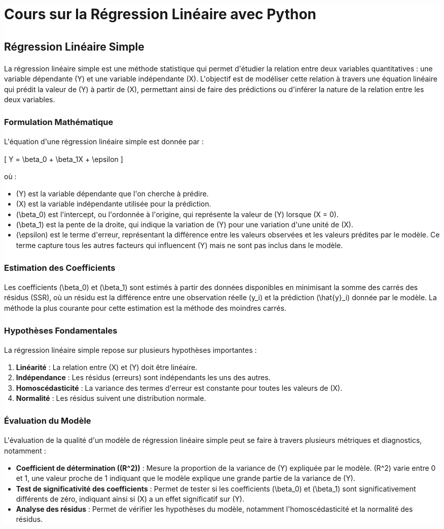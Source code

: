 # Cours sur la Régression Linéaire avec Python

## Régression Linéaire Simple

La régression linéaire simple est une méthode statistique qui permet d'étudier la relation entre deux variables quantitatives : une variable dépendante \(Y\) et une variable indépendante \(X\). L'objectif est de modéliser cette relation à travers une équation linéaire qui prédit la valeur de \(Y\) à partir de \(X\), permettant ainsi de faire des prédictions ou d'inférer la nature de la relation entre les deux variables.

### Formulation Mathématique

L'équation d'une régression linéaire simple est donnée par :

\[ Y = \beta_0 + \beta_1X + \epsilon \]

où :
- \(Y\) est la variable dépendante que l'on cherche à prédire.
- \(X\) est la variable indépendante utilisée pour la prédiction.
- \(\beta_0\) est l'intercept, ou l'ordonnée à l'origine, qui représente la valeur de \(Y\) lorsque \(X = 0\).
- \(\beta_1\) est la pente de la droite, qui indique la variation de \(Y\) pour une variation d'une unité de \(X\).
- \(\epsilon\) est le terme d'erreur, représentant la différence entre les valeurs observées et les valeurs prédites par le modèle. Ce terme capture tous les autres facteurs qui influencent \(Y\) mais ne sont pas inclus dans le modèle.

### Estimation des Coefficients

Les coefficients \(\beta_0\) et \(\beta_1\) sont estimés à partir des données disponibles en minimisant la somme des carrés des résidus (SSR), où un résidu est la différence entre une observation réelle \(y_i\) et la prédiction \(\hat{y}_i\) donnée par le modèle. La méthode la plus courante pour cette estimation est la méthode des moindres carrés.

### Hypothèses Fondamentales

La régression linéaire simple repose sur plusieurs hypothèses importantes :

1. **Linéarité** : La relation entre \(X\) et \(Y\) doit être linéaire.
2. **Indépendance** : Les résidus (erreurs) sont indépendants les uns des autres.
3. **Homoscédasticité** : La variance des termes d'erreur est constante pour toutes les valeurs de \(X\).
4. **Normalité** : Les résidus suivent une distribution normale.

### Évaluation du Modèle

L'évaluation de la qualité d'un modèle de régression linéaire simple peut se faire à travers plusieurs métriques et diagnostics, notamment :

- **Coefficient de détermination (\(R^2\))** : Mesure la proportion de la variance de \(Y\) expliquée par le modèle. \(R^2\) varie entre 0 et 1, une valeur proche de 1 indiquant que le modèle explique une grande partie de la variance de \(Y\).
- **Test de significativité des coefficients** : Permet de tester si les coefficients \(\beta_0\) et \(\beta_1\) sont significativement différents de zéro, indiquant ainsi si \(X\) a un effet significatif sur \(Y\).
- **Analyse des résidus** : Permet de vérifier les hypothèses du modèle, notamment l'homoscédasticité et la normalité des résidus.
